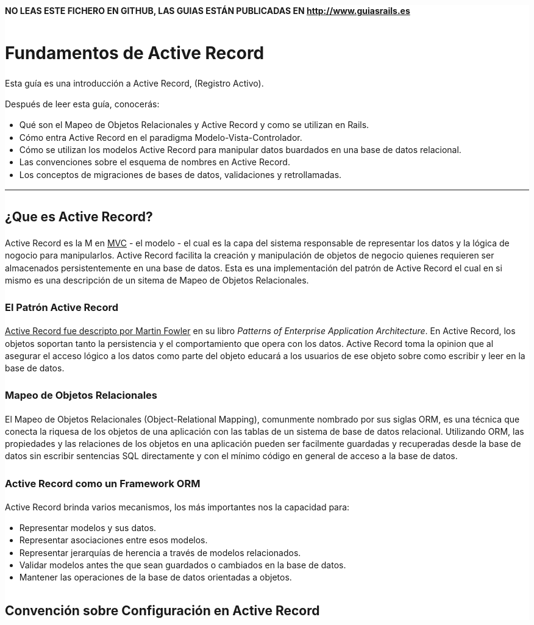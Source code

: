 **NO LEAS ESTE FICHERO EN GITHUB, LAS GUIAS ESTÁN PUBLICADAS EN http://www.guiasrails.es**

Fundamentos de Active Record
============================

Esta guía es una introducción a Active Record, (Registro Activo).

Después de leer esta guía, conocerás:

* Qué son el Mapeo de Objetos Relacionales y Active Record y como se utilizan en Rails.
* Cómo entra Active Record en el paradigma Modelo-Vista-Controlador.
* Cómo se utilizan los modelos Active Record para manipular datos buardados en una base de datos relacional.
* Las convenciones sobre el esquema de nombres en Active Record.
* Los conceptos de migraciones de bases de datos, validaciones y retrollamadas.

--------------------------------------------------------------------------------

¿Que es Active Record?
----------------------

Active Record es la M en [MVC](getting_started.html#the-mvc-architecture) - el modelo - el cual es la capa del sistema responsable de representar los datos y la lógica de nogocio para manipularlos. Active Record facilita la creación y manipulación de objetos de negocio quienes requieren ser almacenados persistentemente en una base de datos. Esta es una implementación del patrón de Active Record el cual en si mismo es una descripción de un sitema de Mapeo de Objetos Relacionales.

### El Patrón Active Record

[Active Record fue descripto por Martin Fowler](http://www.martinfowler.com/Catalog/activeRecord.html)
en su libro  _Patterns of Enterprise Application Architecture_. En
Active Record, los objetos soportan tanto la persistencia y el comportamiento que opera con los datos. Active Record toma la opinion que al asegurar el acceso lógico a los datos como parte del objeto educará a los usuarios de ese objeto sobre como escribir y leer en la base de datos.

### Mapeo de Objetos Relacionales

El Mapeo de Objetos Relacionales (Object-Relational Mapping), comunmente nombrado por sus siglas ORM, es una técnica que conecta la riquesa de los objetos de una aplicación con las tablas de un sistema de base de datos relacional. Utilizando ORM, las propiedades y las relaciones de los objetos en una aplicación pueden ser facilmente guardadas y recuperadas desde la base de datos sin escribir sentencias SQL directamente y con el mínimo código en general de acceso a la base de datos.

### Active Record como un Framework ORM

Active Record brinda varios mecanismos, los más importantes nos la capacidad para:

* Representar modelos y sus datos.
* Representar asociaciones entre esos modelos.
* Representar jerarquías de herencia a través de modelos relacionados.
* Validar modelos antes the que sean guardados o cambiados en la base de datos.
* Mantener las operaciones de la base de datos orientadas a objetos.

Convención sobre Configuración en Active Record
-----------------------------------------------
